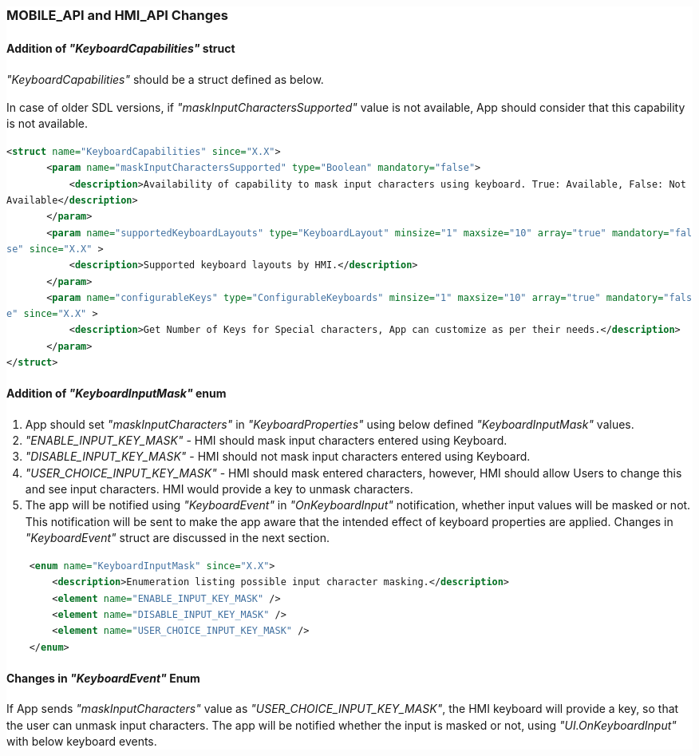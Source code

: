 ### MOBILE_API and HMI_API Changes

#### Addition of _"KeyboardCapabilities"_ struct
 
_"KeyboardCapabilities"_ should be a struct defined as below. 

In case of older SDL versions, if _"maskInputCharactersSupported"_ value is not available, App should consider that this capability is not available.
 
```xml
<struct name="KeyboardCapabilities" since="X.X">
       <param name="maskInputCharactersSupported" type="Boolean" mandatory="false">
           <description>Availability of capability to mask input characters using keyboard. True: Available, False: Not Available</description>
       </param>
	   <param name="supportedKeyboardLayouts" type="KeyboardLayout" minsize="1" maxsize="10" array="true" mandatory="false" since="X.X" >
           <description>Supported keyboard layouts by HMI.</description>
       </param> 
	   <param name="configurableKeys" type="ConfigurableKeyboards" minsize="1" maxsize="10" array="true" mandatory="false" since="X.X" >
           <description>Get Number of Keys for Special characters, App can customize as per their needs.</description>
       </param>  
</struct>
```

#### Addition of _"KeyboardInputMask"_ enum

1. App should set _"maskInputCharacters"_ in _"KeyboardProperties"_ using below defined _"KeyboardInputMask"_ values.
2. _"ENABLE_INPUT_KEY_MASK"_ - HMI should mask input characters entered using Keyboard.
3. _"DISABLE_INPUT_KEY_MASK"_ - HMI should not mask input characters entered using Keyboard.
4. _"USER_CHOICE_INPUT_KEY_MASK"_ - HMI should mask entered characters, however, HMI should allow Users to change this and see input characters. HMI would provide a key to unmask characters. 
5. The app will be notified using _"KeyboardEvent"_ in _"OnKeyboardInput"_ notification, whether input values will be masked or not. This notification will be sent to make the app aware that the intended effect of keyboard properties are applied. Changes in  _"KeyboardEvent"_ struct are discussed in the next section.

```xml
    <enum name="KeyboardInputMask" since="X.X">
        <description>Enumeration listing possible input character masking.</description>
        <element name="ENABLE_INPUT_KEY_MASK" />
        <element name="DISABLE_INPUT_KEY_MASK" />
        <element name="USER_CHOICE_INPUT_KEY_MASK" />
    </enum>    
```

#### Changes in _"KeyboardEvent"_ Enum

If App sends _"maskInputCharacters"_ value as _"USER_CHOICE_INPUT_KEY_MASK"_, the HMI keyboard will provide a key, so that the user can unmask input characters.
The app will be notified whether the input is masked or not, using _"UI.OnKeyboardInput"_ with below keyboard events.
